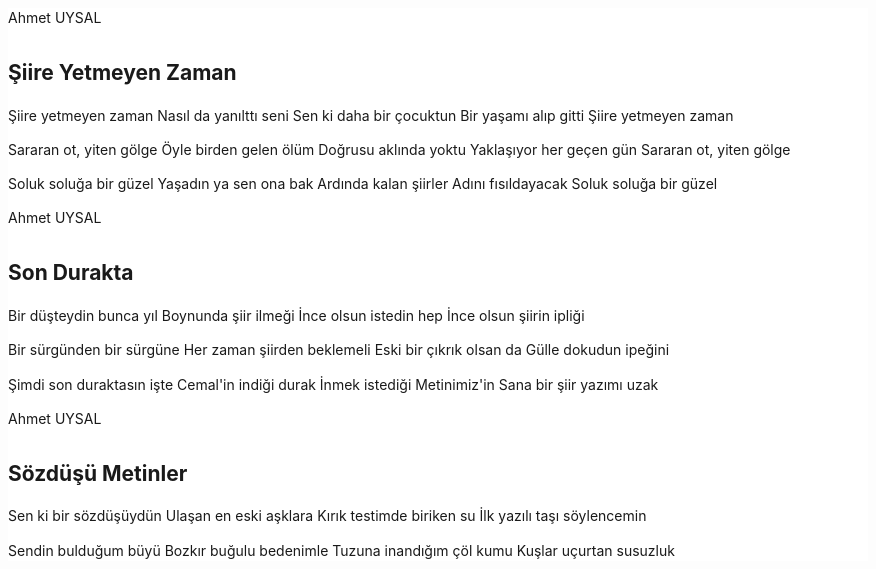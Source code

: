 Ahmet UYSAL

## Şiire Yetmeyen Zaman

Şiire yetmeyen zaman
Nasıl da yanılttı seni
Sen ki daha bir çocuktun
Bir yaşamı alıp gitti
Şiire yetmeyen zaman


Sararan ot, yiten gölge
Öyle birden gelen ölüm
Doğrusu aklında yoktu
Yaklaşıyor her geçen gün
Sararan ot, yiten gölge


Soluk soluğa bir güzel
Yaşadın ya sen ona bak
Ardında kalan şiirler
Adını fısıldayacak
Soluk soluğa bir güzel

Ahmet UYSAL

## Son Durakta

Bir düşteydin bunca yıl
Boynunda şiir ilmeği
İnce olsun istedin hep
İnce olsun şiirin ipliği


Bir sürgünden bir sürgüne
Her zaman şiirden beklemeli
Eski bir çıkrık olsan da
Gülle dokudun ipeğini


Şimdi son duraktasın işte
Cemal'in indiği durak
İnmek istediği Metinimiz'in
Sana bir şiir yazımı uzak

Ahmet UYSAL

## Sözdüşü Metinler

Sen ki bir sözdüşüydün
Ulaşan en eski aşklara
Kırık testimde biriken su
İlk yazılı taşı söylencemin


Sendin bulduğum büyü
Bozkır buğulu bedenimle
Tuzuna inandığım çöl kumu
Kuşlar uçurtan susuzluk
